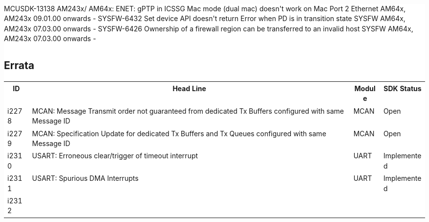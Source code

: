 </tr>
<tr>
    <td> MCUSDK-13138
    <td> AM243x/ AM64x: ENET: gPTP in ICSSG Mac mode (dual mac) doesn't work on Mac Port 2
    <td> Ethernet
    <td> AM64x, AM243x
    <td> 09.01.00 onwards
    <td> -
</tr>
<tr>
    <td> SYSFW-6432
    <td> Set device API doesn't return Error when PD is in transition state
    <td> SYSFW
    <td> AM64x, AM243x
    <td> 07.03.00 onwards
    <td> -
</tr>
<tr>
    <td> SYSFW-6426
    <td> Ownership of a firewall region can be transferred to an invalid host
    <td> SYSFW
    <td> AM64x, AM243x
    <td> 07.03.00 onwards
    <td> -
</tr>
</table>

## Errata
<table>
<tr>
    <th> ID
    <th> Head Line
    <th> Module
    <th> SDK Status
</tr>
<tr>
    <td> i2278
    <td> MCAN: Message Transmit order not guaranteed from dedicated Tx Buffers configured with same Message ID
    <td> MCAN
    <td> Open
</tr>
<tr>
    <td> i2279
    <td> MCAN: Specification Update for dedicated Tx Buffers and Tx Queues configured with same Message ID
    <td> MCAN
    <td> Open
</tr>
<tr>
    <td> i2310
    <td> USART: Erroneous clear/trigger of timeout interrupt
    <td> UART
    <td> Implemented
</tr>
<tr>
    <td> i2311
    <td> USART: Spurious DMA Interrupts
    <td> UART
    <td> Implemented
</tr>
<tr>
    <td> i2312